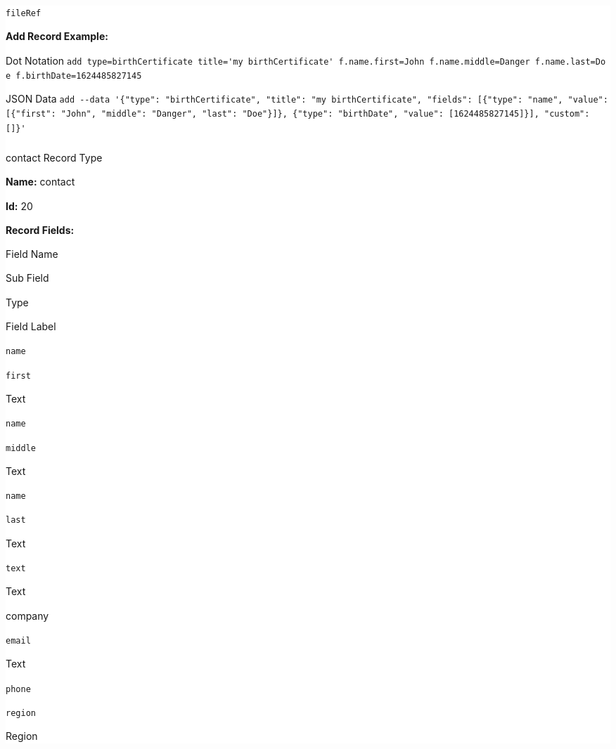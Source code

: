 `fileRef`

**Add Record Example:**

Dot Notation `add type=birthCertificate title='my birthCertificate'
f.name.first=John f.name.middle=Danger f.name.last=Doe
f.birthDate=1624485827145`

JSON Data `add --data '{"type": "birthCertificate", "title": "my
birthCertificate", "fields": [{"type": "name", "value": [{"first": "John",
"middle": "Danger", "last": "Doe"}]}, {"type": "birthDate", "value":
[1624485827145]}], "custom": []}'`

###

contact Record Type

**Name:** contact

**Id:** 20

**Record Fields:**

Field Name

Sub Field

Type

Field Label

`name`

`first`

Text

`name`

`middle`

Text

`name`

`last`

Text

`text`

Text

company

`email`

Text

`phone`

`region`

Region
